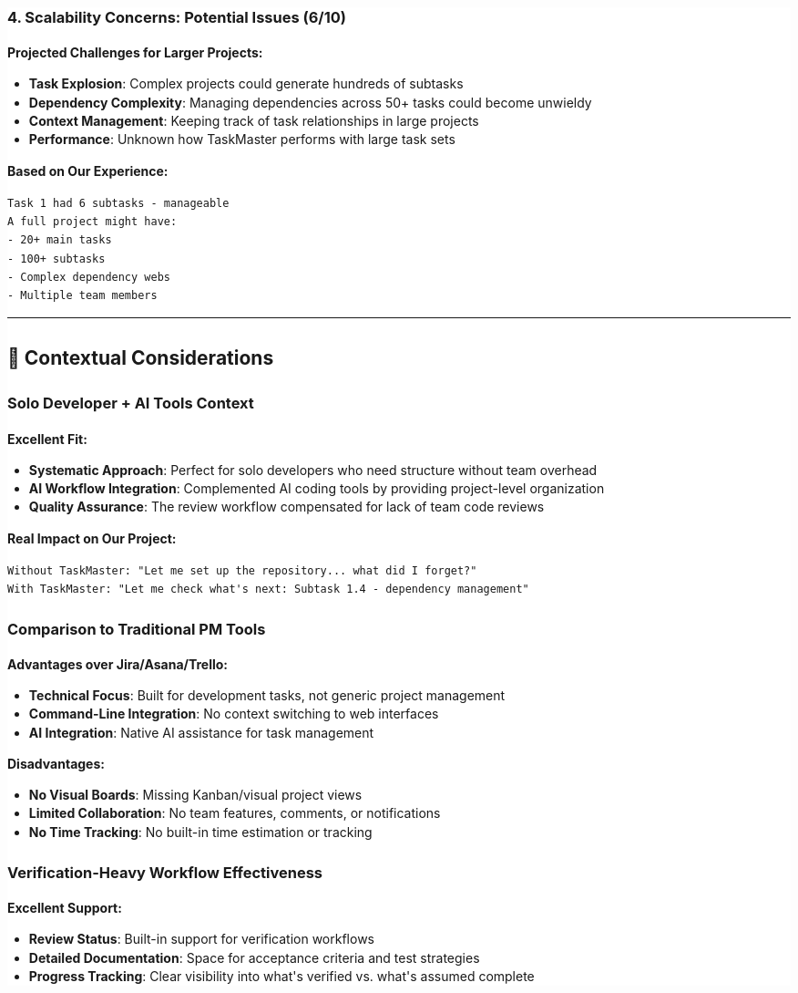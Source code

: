 ### 4. **Scalability Concerns: Potential Issues (6/10)**

**Projected Challenges for Larger Projects:**
- **Task Explosion**: Complex projects could generate hundreds of subtasks
- **Dependency Complexity**: Managing dependencies across 50+ tasks could become unwieldy
- **Context Management**: Keeping track of task relationships in large projects
- **Performance**: Unknown how TaskMaster performs with large task sets

**Based on Our Experience:**
```
Task 1 had 6 subtasks - manageable
A full project might have:
- 20+ main tasks
- 100+ subtasks  
- Complex dependency webs
- Multiple team members
```

---

## 🎯 **Contextual Considerations**

### **Solo Developer + AI Tools Context**

**Excellent Fit:**
- **Systematic Approach**: Perfect for solo developers who need structure without team overhead
- **AI Workflow Integration**: Complemented AI coding tools by providing project-level organization
- **Quality Assurance**: The review workflow compensated for lack of team code reviews

**Real Impact on Our Project:**
```
Without TaskMaster: "Let me set up the repository... what did I forget?"
With TaskMaster: "Let me check what's next: Subtask 1.4 - dependency management"
```

### **Comparison to Traditional PM Tools**

**Advantages over Jira/Asana/Trello:**
- **Technical Focus**: Built for development tasks, not generic project management
- **Command-Line Integration**: No context switching to web interfaces
- **AI Integration**: Native AI assistance for task management

**Disadvantages:**
- **No Visual Boards**: Missing Kanban/visual project views
- **Limited Collaboration**: No team features, comments, or notifications
- **No Time Tracking**: No built-in time estimation or tracking

### **Verification-Heavy Workflow Effectiveness**

**Excellent Support:**
- **Review Status**: Built-in support for verification workflows
- **Detailed Documentation**: Space for acceptance criteria and test strategies
- **Progress Tracking**: Clear visibility into what's verified vs. what's assumed complete
